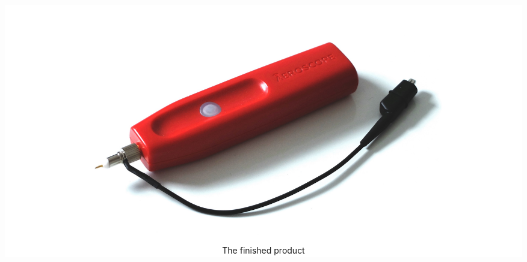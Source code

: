 <figure align="center">
  <img width="640" src="/assets/blog/aeroscope_3-4.jpg">
  <figcaption>The finished product</figcaption>
</figure>



